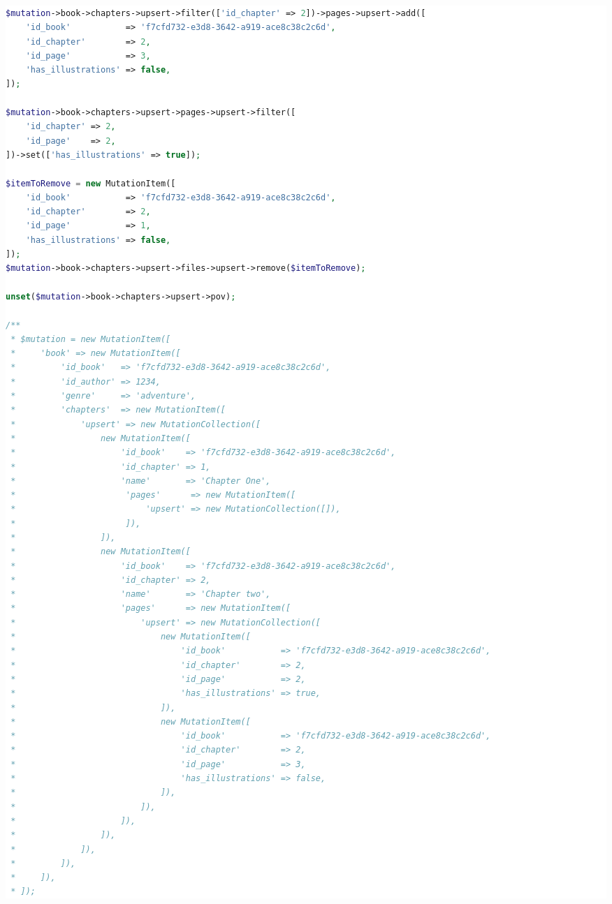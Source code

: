 ``` php
$mutation->book->chapters->upsert->filter(['id_chapter' => 2])->pages->upsert->add([
    'id_book'           => 'f7cfd732-e3d8-3642-a919-ace8c38c2c6d',
    'id_chapter'        => 2,
    'id_page'           => 3,
    'has_illustrations' => false,
]);

$mutation->book->chapters->upsert->pages->upsert->filter([
    'id_chapter' => 2,
    'id_page'    => 2,
])->set(['has_illustrations' => true]);

$itemToRemove = new MutationItem([
    'id_book'           => 'f7cfd732-e3d8-3642-a919-ace8c38c2c6d',
    'id_chapter'        => 2,
    'id_page'           => 1,
    'has_illustrations' => false,
]);
$mutation->book->chapters->upsert->files->upsert->remove($itemToRemove);

unset($mutation->book->chapters->upsert->pov);

/**
 * $mutation = new MutationItem([
 *     'book' => new MutationItem([
 *         'id_book'   => 'f7cfd732-e3d8-3642-a919-ace8c38c2c6d',
 *         'id_author' => 1234,
 *         'genre'     => 'adventure',
 *         'chapters'  => new MutationItem([
 *             'upsert' => new MutationCollection([
 *                 new MutationItem([
 *                     'id_book'    => 'f7cfd732-e3d8-3642-a919-ace8c38c2c6d',
 *                     'id_chapter' => 1,
 *                     'name'       => 'Chapter One',
 *                      'pages'      => new MutationItem([
 *                          'upsert' => new MutationCollection([]),
 *                      ]),
 *                 ]),
 *                 new MutationItem([
 *                     'id_book'    => 'f7cfd732-e3d8-3642-a919-ace8c38c2c6d',
 *                     'id_chapter' => 2,
 *                     'name'       => 'Chapter two',
 *                     'pages'      => new MutationItem([
 *                         'upsert' => new MutationCollection([
 *                             new MutationItem([
 *                                 'id_book'           => 'f7cfd732-e3d8-3642-a919-ace8c38c2c6d',
 *                                 'id_chapter'        => 2,
 *                                 'id_page'           => 2,
 *                                 'has_illustrations' => true,
 *                             ]),
 *                             new MutationItem([
 *                                 'id_book'           => 'f7cfd732-e3d8-3642-a919-ace8c38c2c6d',
 *                                 'id_chapter'        => 2,
 *                                 'id_page'           => 3,
 *                                 'has_illustrations' => false,
 *                             ]),
 *                         ]),
 *                     ]),
 *                 ]),
 *             ]),
 *         ]),
 *     ]),
 * ]);
```

[PSR-2]: http://www.php-fig.org/psr/psr-2/
[PSR-4]: http://www.php-fig.org/psr/psr-4/